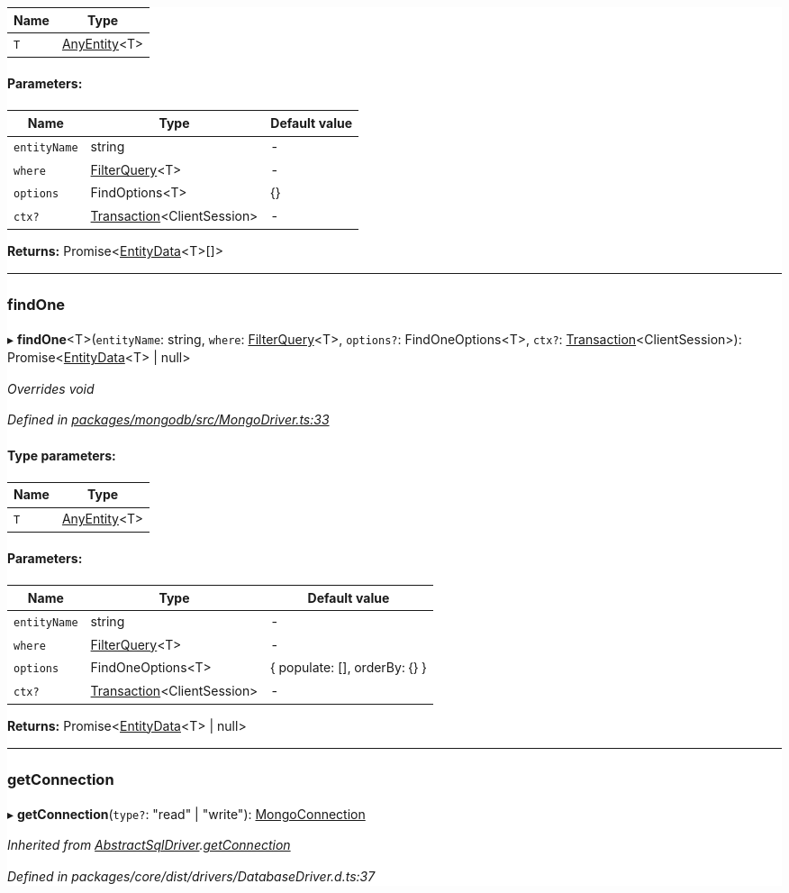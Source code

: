 Name | Type |
------ | ------ |
`T` | [AnyEntity](../index.md#anyentity)&#60;T> |

#### Parameters:

Name | Type | Default value |
------ | ------ | ------ |
`entityName` | string | - |
`where` | [FilterQuery](../index.md#filterquery)&#60;T> | - |
`options` | FindOptions&#60;T> | {} |
`ctx?` | [Transaction](../index.md#transaction)&#60;ClientSession> | - |

**Returns:** Promise&#60;[EntityData](../index.md#entitydata)&#60;T>[]>

___

### findOne

▸ **findOne**&#60;T>(`entityName`: string, `where`: [FilterQuery](../index.md#filterquery)&#60;T>, `options?`: FindOneOptions&#60;T>, `ctx?`: [Transaction](../index.md#transaction)&#60;ClientSession>): Promise&#60;[EntityData](../index.md#entitydata)&#60;T> \| null>

*Overrides void*

*Defined in [packages/mongodb/src/MongoDriver.ts:33](https://github.com/mikro-orm/mikro-orm/blob/8766baa31/packages/mongodb/src/MongoDriver.ts#L33)*

#### Type parameters:

Name | Type |
------ | ------ |
`T` | [AnyEntity](../index.md#anyentity)&#60;T> |

#### Parameters:

Name | Type | Default value |
------ | ------ | ------ |
`entityName` | string | - |
`where` | [FilterQuery](../index.md#filterquery)&#60;T> | - |
`options` | FindOneOptions&#60;T> | { populate: [], orderBy: {} } |
`ctx?` | [Transaction](../index.md#transaction)&#60;ClientSession> | - |

**Returns:** Promise&#60;[EntityData](../index.md#entitydata)&#60;T> \| null>

___

### getConnection

▸ **getConnection**(`type?`: &#34;read&#34; \| &#34;write&#34;): [MongoConnection](mongoconnection.md)

*Inherited from [AbstractSqlDriver](abstractsqldriver.md).[getConnection](abstractsqldriver.md#getconnection)*

*Defined in packages/core/dist/drivers/DatabaseDriver.d.ts:37*
